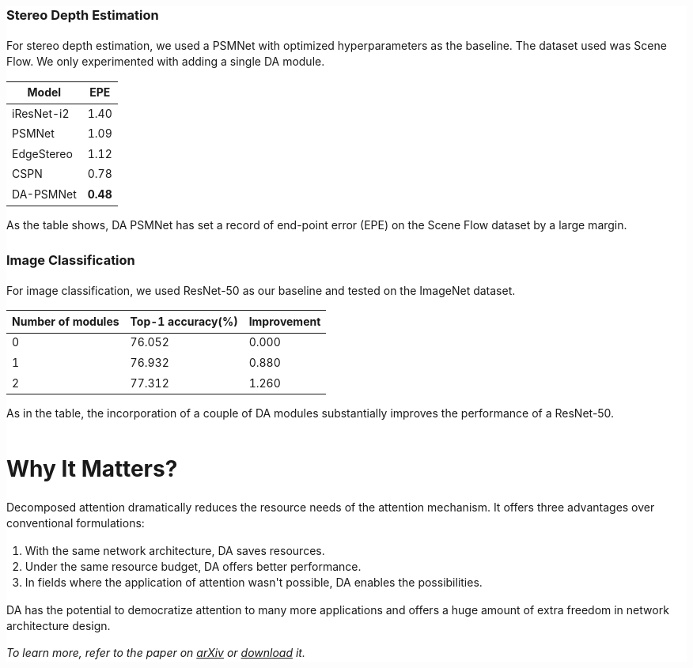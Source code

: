### Stereo Depth Estimation

For stereo depth estimation, we used a PSMNet with optimized hyperparameters as the baseline. The dataset used was Scene Flow. We only experimented with adding a single DA module.

| Model | EPE |
| - | - |
| iResNet-i2 | 1.40 |
| PSMNet | 1.09 |
| EdgeStereo | 1.12 |
| CSPN | 0.78 |
| DA-PSMNet | **0.48** |

As the table shows, DA PSMNet has set a record of end-point error (EPE) on the Scene Flow dataset by a large margin.

### Image Classification

For image classification, we used ResNet-50 as our baseline and tested on the ImageNet dataset.

| Number of modules | Top-1 accuracy(%) | Improvement |
| - | - | - |
| 0 | 76.052 | 0.000 |
| 1 | 76.932 | 0.880 |
| 2 | 77.312 | 1.260 |

As in the table, the incorporation of a couple of DA modules substantially improves the performance of a ResNet-50.

# Why It Matters?

Decomposed attention dramatically reduces the resource needs of the attention mechanism. It offers three advantages over conventional formulations:

1. With the same network architecture, DA saves resources.
2. Under the same resource budget, DA offers better performance.
3. In fields where the application of attention wasn't possible, DA enables the possibilities.

DA has the potential to democratize attention to many more applications and offers a huge amount of extra freedom in network architecture design.

*To learn more, refer to the paper on [arXiv](https://arxiv.org/abs/1812.01243) or [download](https://arxiv.org/pdf/1812.01243.pdf) it.*
